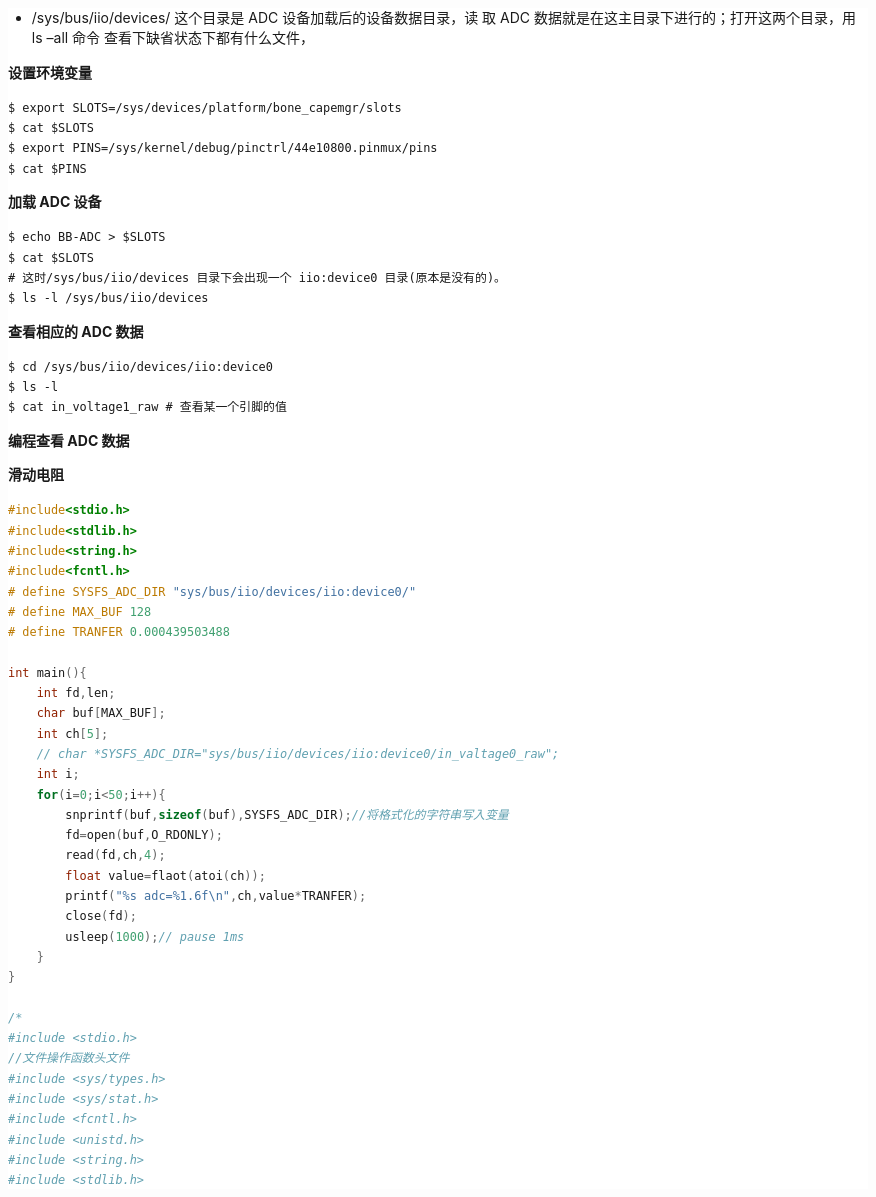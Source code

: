 - /sys/bus/iio/devices/ 这个目录是 ADC 设备加载后的设备数据目录，读 取 ADC 数据就是在这主目录下进行的；打开这两个目录，用 ls –all 命令 查看下缺省状态下都有什么文件，

**设置环境变量**

```shell
$ export SLOTS=/sys/devices/platform/bone_capemgr/slots
$ cat $SLOTS
$ export PINS=/sys/kernel/debug/pinctrl/44e10800.pinmux/pins
$ cat $PINS
```

**加载 ADC 设备**

```shell
$ echo BB-ADC > $SLOTS
$ cat $SLOTS
# 这时/sys/bus/iio/devices 目录下会出现一个 iio:device0 目录(原本是没有的)。
$ ls -l /sys/bus/iio/devices
```

**查看相应的 ADC 数据**

```shell
$ cd /sys/bus/iio/devices/iio:device0
$ ls -l
$ cat in_voltage1_raw # 查看某一个引脚的值
```

**编程查看 ADC 数据**

**滑动电阻**

```c
#include<stdio.h>
#include<stdlib.h>
#include<string.h>
#include<fcntl.h>
# define SYSFS_ADC_DIR "sys/bus/iio/devices/iio:device0/"
# define MAX_BUF 128
# define TRANFER 0.000439503488

int main(){
    int fd,len;
    char buf[MAX_BUF];
    int ch[5];
    // char *SYSFS_ADC_DIR="sys/bus/iio/devices/iio:device0/in_valtage0_raw";
    int i;
    for(i=0;i<50;i++){
        snprintf(buf,sizeof(buf),SYSFS_ADC_DIR);//将格式化的字符串写入变量
        fd=open(buf,O_RDONLY);
        read(fd,ch,4);
        float value=flaot(atoi(ch));
        printf("%s adc=%1.6f\n",ch,value*TRANFER);
        close(fd);
        usleep(1000);// pause 1ms
    }
}

/*
#include <stdio.h>
//文件操作函数头文件
#include <sys/types.h>
#include <sys/stat.h>
#include <fcntl.h>
#include <unistd.h>
#include <string.h>
#include <stdlib.h>

```